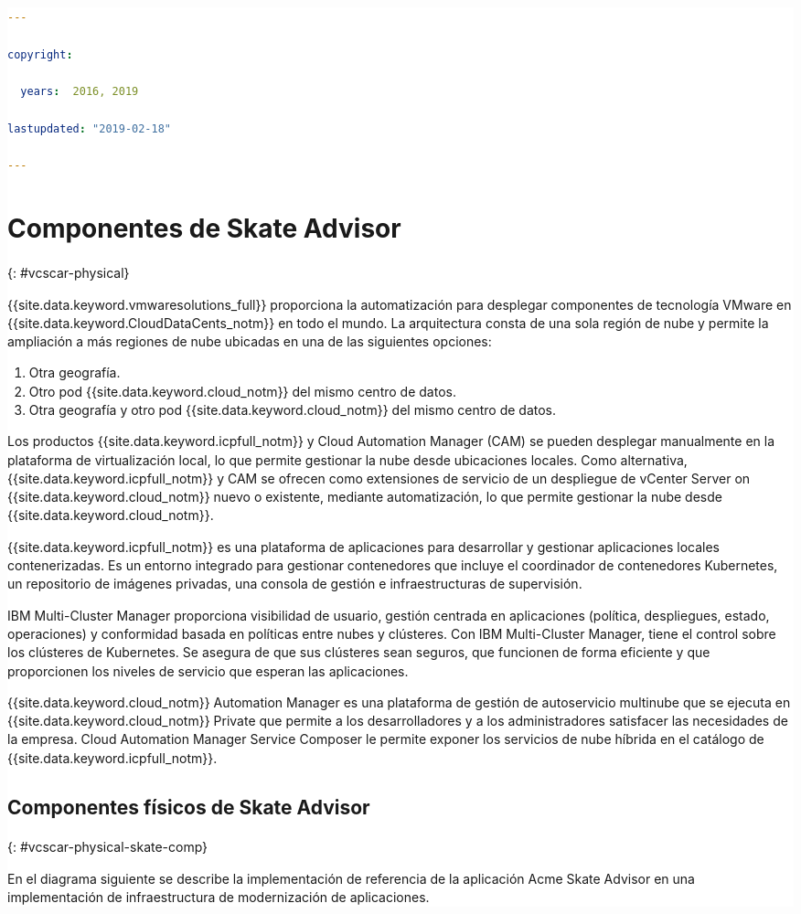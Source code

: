 ```yaml
---

copyright:

  years:  2016, 2019

lastupdated: "2019-02-18"

---
```


# Componentes de Skate Advisor
{: #vcscar-physical}

{{site.data.keyword.vmwaresolutions_full}} proporciona la automatización para desplegar componentes de tecnología VMware en {{site.data.keyword.CloudDataCents_notm}} en todo el mundo. La arquitectura consta de una sola región de nube y permite la ampliación a más regiones de nube ubicadas en una de las siguientes opciones:

1. Otra geografía.
2. Otro pod {{site.data.keyword.cloud_notm}} del mismo centro de datos.
3. Otra geografía y otro pod {{site.data.keyword.cloud_notm}} del mismo centro de datos.

Los productos {{site.data.keyword.icpfull_notm}} y Cloud Automation Manager (CAM) se pueden desplegar manualmente en la plataforma de virtualización local, lo que permite gestionar la nube desde ubicaciones locales. Como alternativa, {{site.data.keyword.icpfull_notm}} y CAM se ofrecen como extensiones de servicio de un despliegue de vCenter Server on {{site.data.keyword.cloud_notm}} nuevo o existente, mediante automatización, lo que permite gestionar la nube desde {{site.data.keyword.cloud_notm}}.

{{site.data.keyword.icpfull_notm}} es una plataforma de aplicaciones para desarrollar y gestionar aplicaciones locales contenerizadas. Es un entorno integrado para gestionar contenedores que incluye el coordinador de contenedores Kubernetes,
un repositorio de imágenes privadas, una consola de gestión e infraestructuras de supervisión.

IBM Multi-Cluster Manager proporciona visibilidad de usuario, gestión centrada en aplicaciones (política, despliegues, estado, operaciones) y conformidad basada en políticas entre nubes y clústeres. Con IBM Multi-Cluster Manager, tiene el control sobre los clústeres de Kubernetes. Se asegura de que sus clústeres sean seguros, que funcionen de forma eficiente y que proporcionen los niveles de servicio que esperan las aplicaciones.

{{site.data.keyword.cloud_notm}} Automation Manager es una plataforma de gestión de autoservicio multinube que se ejecuta en {{site.data.keyword.cloud_notm}} Private que permite a los desarrolladores y a los administradores satisfacer las necesidades de la empresa. Cloud Automation Manager Service Composer le permite exponer los servicios de nube híbrida en el catálogo de {{site.data.keyword.icpfull_notm}}.

## Componentes físicos de Skate Advisor
{: #vcscar-physical-skate-comp}

En el diagrama siguiente se describe la implementación de referencia de la aplicación Acme Skate Advisor en una implementación de infraestructura de modernización de aplicaciones.
